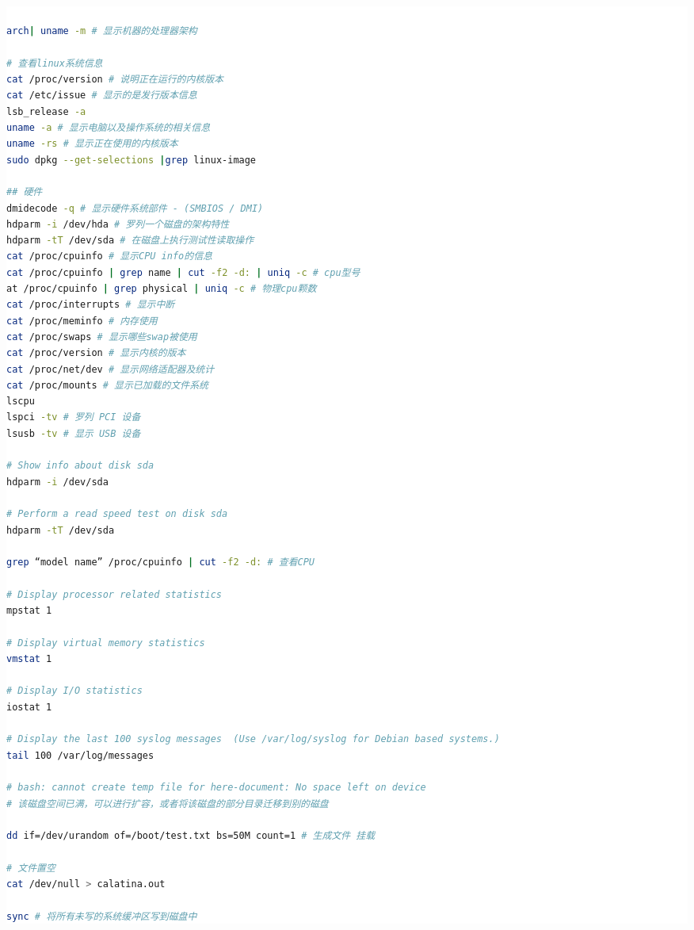 ```sh

arch| uname -m # 显示机器的处理器架构

# 查看linux系统信息
cat /proc/version # 说明正在运行的内核版本
cat /etc/issue # 显示的是发行版本信息
lsb_release -a
uname -a # 显示电脑以及操作系统的相关信息
uname -rs # 显示正在使用的内核版本
sudo dpkg --get-selections |grep linux-image

## 硬件
dmidecode -q # 显示硬件系统部件 - (SMBIOS / DMI)
hdparm -i /dev/hda # 罗列一个磁盘的架构特性
hdparm -tT /dev/sda # 在磁盘上执行测试性读取操作
cat /proc/cpuinfo # 显示CPU info的信息
cat /proc/cpuinfo | grep name | cut -f2 -d: | uniq -c # cpu型号
at /proc/cpuinfo | grep physical | uniq -c # 物理cpu颗数
cat /proc/interrupts # 显示中断
cat /proc/meminfo # 内存使用
cat /proc/swaps # 显示哪些swap被使用
cat /proc/version # 显示内核的版本
cat /proc/net/dev # 显示网络适配器及统计
cat /proc/mounts # 显示已加载的文件系统
lscpu
lspci -tv # 罗列 PCI 设备
lsusb -tv # 显示 USB 设备

# Show info about disk sda
hdparm -i /dev/sda

# Perform a read speed test on disk sda
hdparm -tT /dev/sda

grep “model name” /proc/cpuinfo | cut -f2 -d: # 查看CPU

# Display processor related statistics
mpstat 1

# Display virtual memory statistics
vmstat 1

# Display I/O statistics
iostat 1

# Display the last 100 syslog messages  (Use /var/log/syslog for Debian based systems.)
tail 100 /var/log/messages

# bash: cannot create temp file for here-document: No space left on device
# 该磁盘空间已满，可以进行扩容，或者将该磁盘的部分目录迁移到别的磁盘

dd if=/dev/urandom of=/boot/test.txt bs=50M count=1 # 生成文件 挂载

# 文件置空
cat /dev/null > calatina.out

sync # 将所有未写的系统缓冲区写到磁盘中
```
